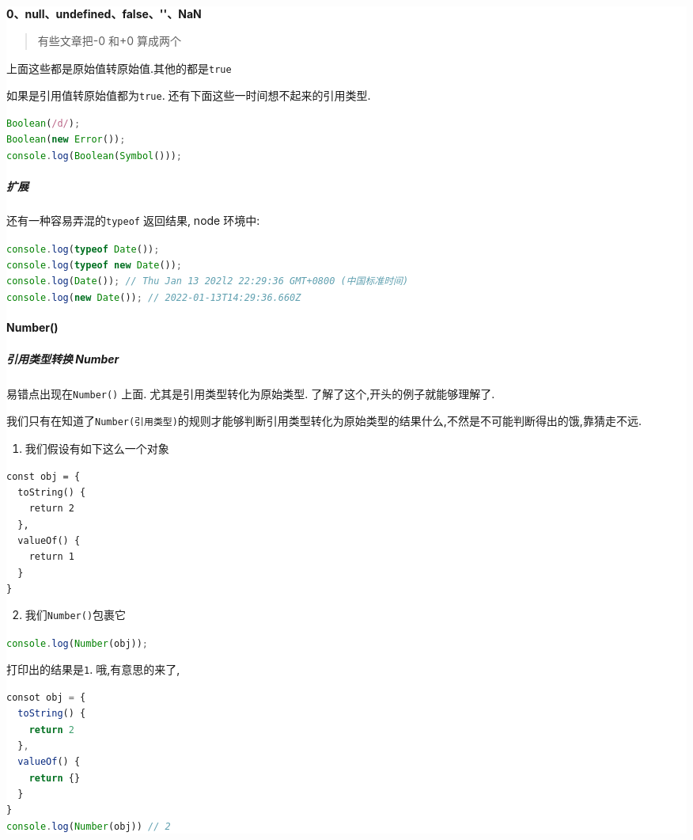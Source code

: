 **0、null、undefined、false、''、NaN**

> 有些文章把-0 和+0 算成两个

上面这些都是原始值转原始值.其他的都是`true`

如果是引用值转原始值都为`true`. 还有下面这些一时间想不起来的引用类型.

```js
Boolean(/d/);
Boolean(new Error());
console.log(Boolean(Symbol()));
```

##### 扩展

还有一种容易弄混的`typeof` 返回结果, node 环境中:

```js
console.log(typeof Date());
console.log(typeof new Date());
console.log(Date()); // Thu Jan 13 202l2 22:29:36 GMT+0800 (中国标准时间)
console.log(new Date()); // 2022-01-13T14:29:36.660Z
```

#### Number()

##### 引用类型转换 Number

易错点出现在`Number()` 上面. 尤其是引用类型转化为原始类型. 了解了这个,开头的例子就能够理解了.

我们只有在知道了`Number(引用类型)`的规则才能够判断引用类型转化为原始类型的结果什么,不然是不可能判断得出的饿,靠猜走不远.

1. 我们假设有如下这么一个对象

```
const obj = {
  toString() {
    return 2
  },
  valueOf() {
    return 1
  }
}
```

2. 我们`Number()`包裹它

```js
console.log(Number(obj));
```

打印出的结果是`1`. 哦,有意思的来了,

```js
consot obj = {
  toString() {
    return 2
  },
  valueOf() {
    return {}
  }
}
console.log(Number(obj)) // 2
```
